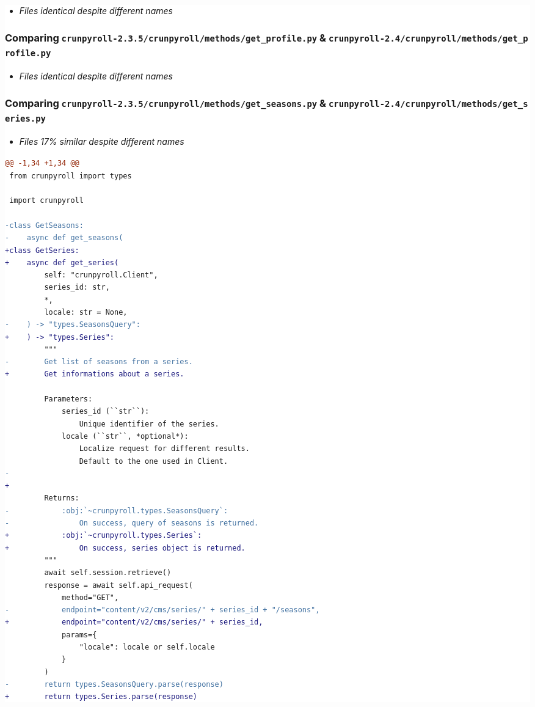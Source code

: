  * *Files identical despite different names*

### Comparing `crunpyroll-2.3.5/crunpyroll/methods/get_profile.py` & `crunpyroll-2.4/crunpyroll/methods/get_profile.py`

 * *Files identical despite different names*

### Comparing `crunpyroll-2.3.5/crunpyroll/methods/get_seasons.py` & `crunpyroll-2.4/crunpyroll/methods/get_series.py`

 * *Files 17% similar despite different names*

```diff
@@ -1,34 +1,34 @@
 from crunpyroll import types
 
 import crunpyroll
 
-class GetSeasons:
-    async def get_seasons(
+class GetSeries:
+    async def get_series(
         self: "crunpyroll.Client",
         series_id: str,
         *,
         locale: str = None,
-    ) -> "types.SeasonsQuery":
+    ) -> "types.Series":
         """
-        Get list of seasons from a series.
+        Get informations about a series.
 
         Parameters:
             series_id (``str``):
                 Unique identifier of the series.
             locale (``str``, *optional*):
                 Localize request for different results.
                 Default to the one used in Client.
-                
+
         Returns:
-            :obj:`~crunpyroll.types.SeasonsQuery`:
-                On success, query of seasons is returned.
+            :obj:`~crunpyroll.types.Series`:
+                On success, series object is returned.
         """
         await self.session.retrieve()
         response = await self.api_request(
             method="GET",
-            endpoint="content/v2/cms/series/" + series_id + "/seasons",
+            endpoint="content/v2/cms/series/" + series_id,
             params={
                 "locale": locale or self.locale
             }
         )
-        return types.SeasonsQuery.parse(response)
+        return types.Series.parse(response)
```
